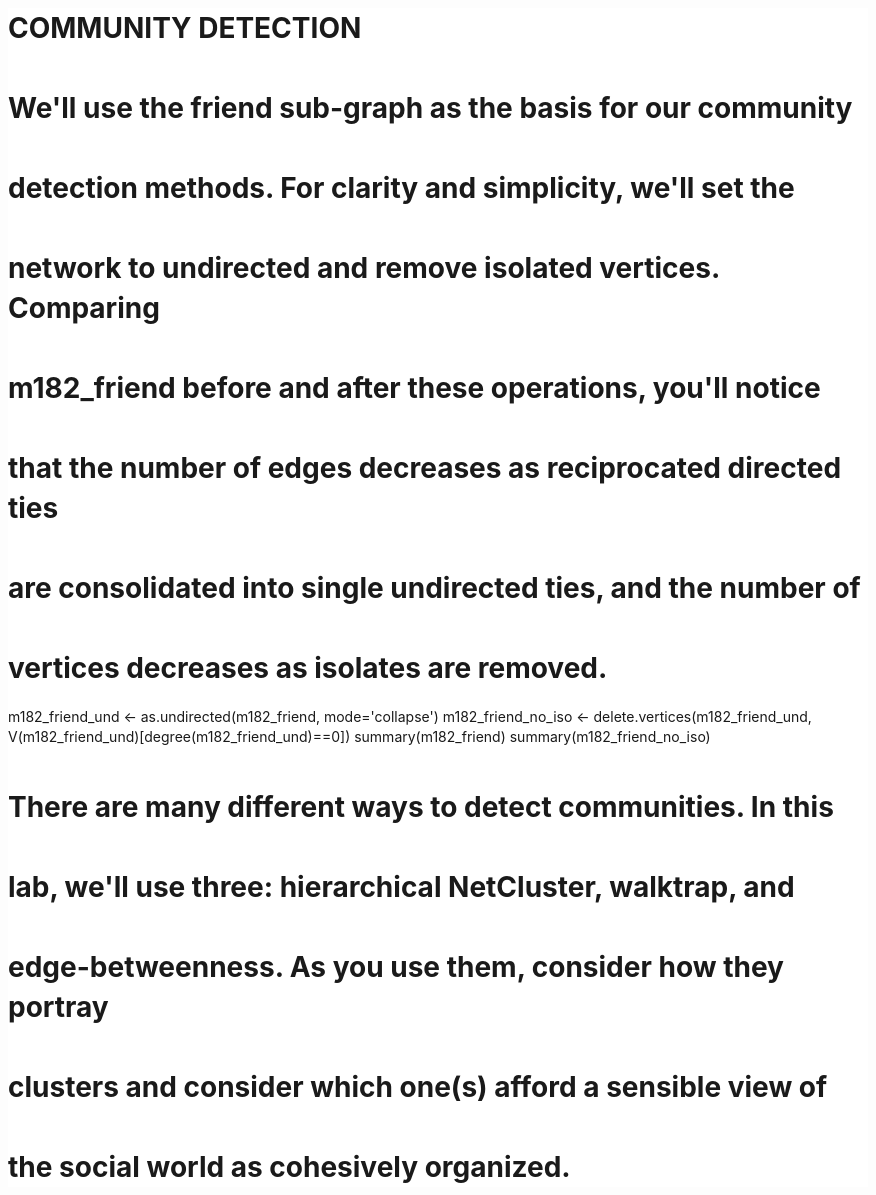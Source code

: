 

COMMUNITY DETECTION
========================================================
# We'll use the friend sub-graph as the basis for our community 
# detection methods. For clarity and simplicity, we'll set the
# network to undirected and remove isolated vertices. Comparing
# m182_friend before and after these operations, you'll notice
# that the number of edges decreases as reciprocated directed ties
# are consolidated into single undirected ties, and the number of
# vertices decreases as isolates are removed.
m182_friend_und <- as.undirected(m182_friend, mode='collapse')
m182_friend_no_iso <- delete.vertices(m182_friend_und, V(m182_friend_und)[degree(m182_friend_und)==0])
summary(m182_friend)
summary(m182_friend_no_iso)

# There are many different ways to detect communities. In this 
# lab, we'll use three: hierarchical NetCluster, walktrap, and 
# edge-betweenness. As you use them, consider how they portray 
# clusters and consider which one(s) afford a sensible view of 
# the social world as cohesively organized. 

